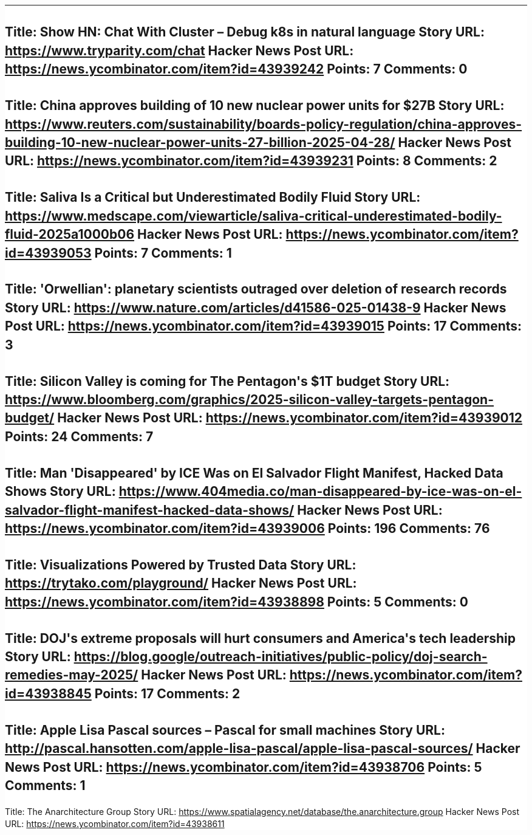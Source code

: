 ----------------------------------------
Title: Show HN: Chat With Cluster – Debug k8s in natural language
Story URL: https://www.tryparity.com/chat
Hacker News Post URL: https://news.ycombinator.com/item?id=43939242
Points: 7
Comments: 0
----------------------------------------
Title: China approves building of 10 new nuclear power units for $27B
Story URL: https://www.reuters.com/sustainability/boards-policy-regulation/china-approves-building-10-new-nuclear-power-units-27-billion-2025-04-28/
Hacker News Post URL: https://news.ycombinator.com/item?id=43939231
Points: 8
Comments: 2
----------------------------------------
Title: Saliva Is a Critical but Underestimated Bodily Fluid
Story URL: https://www.medscape.com/viewarticle/saliva-critical-underestimated-bodily-fluid-2025a1000b06
Hacker News Post URL: https://news.ycombinator.com/item?id=43939053
Points: 7
Comments: 1
----------------------------------------
Title: 'Orwellian': planetary scientists outraged over deletion of research records
Story URL: https://www.nature.com/articles/d41586-025-01438-9
Hacker News Post URL: https://news.ycombinator.com/item?id=43939015
Points: 17
Comments: 3
----------------------------------------
Title: Silicon Valley is coming for The Pentagon's $1T budget
Story URL: https://www.bloomberg.com/graphics/2025-silicon-valley-targets-pentagon-budget/
Hacker News Post URL: https://news.ycombinator.com/item?id=43939012
Points: 24
Comments: 7
----------------------------------------
Title: Man 'Disappeared' by ICE Was on El Salvador Flight Manifest, Hacked Data Shows
Story URL: https://www.404media.co/man-disappeared-by-ice-was-on-el-salvador-flight-manifest-hacked-data-shows/
Hacker News Post URL: https://news.ycombinator.com/item?id=43939006
Points: 196
Comments: 76
----------------------------------------
Title: Visualizations Powered by Trusted Data
Story URL: https://trytako.com/playground/
Hacker News Post URL: https://news.ycombinator.com/item?id=43938898
Points: 5
Comments: 0
----------------------------------------
Title: DOJ's extreme proposals will hurt consumers and America's tech leadership
Story URL: https://blog.google/outreach-initiatives/public-policy/doj-search-remedies-may-2025/
Hacker News Post URL: https://news.ycombinator.com/item?id=43938845
Points: 17
Comments: 2
----------------------------------------
Title: Apple Lisa Pascal sources – Pascal for small machines
Story URL: http://pascal.hansotten.com/apple-lisa-pascal/apple-lisa-pascal-sources/
Hacker News Post URL: https://news.ycombinator.com/item?id=43938706
Points: 5
Comments: 1
----------------------------------------
Title: The Anarchitecture Group
Story URL: https://www.spatialagency.net/database/the.anarchitecture.group
Hacker News Post URL: https://news.ycombinator.com/item?id=43938611